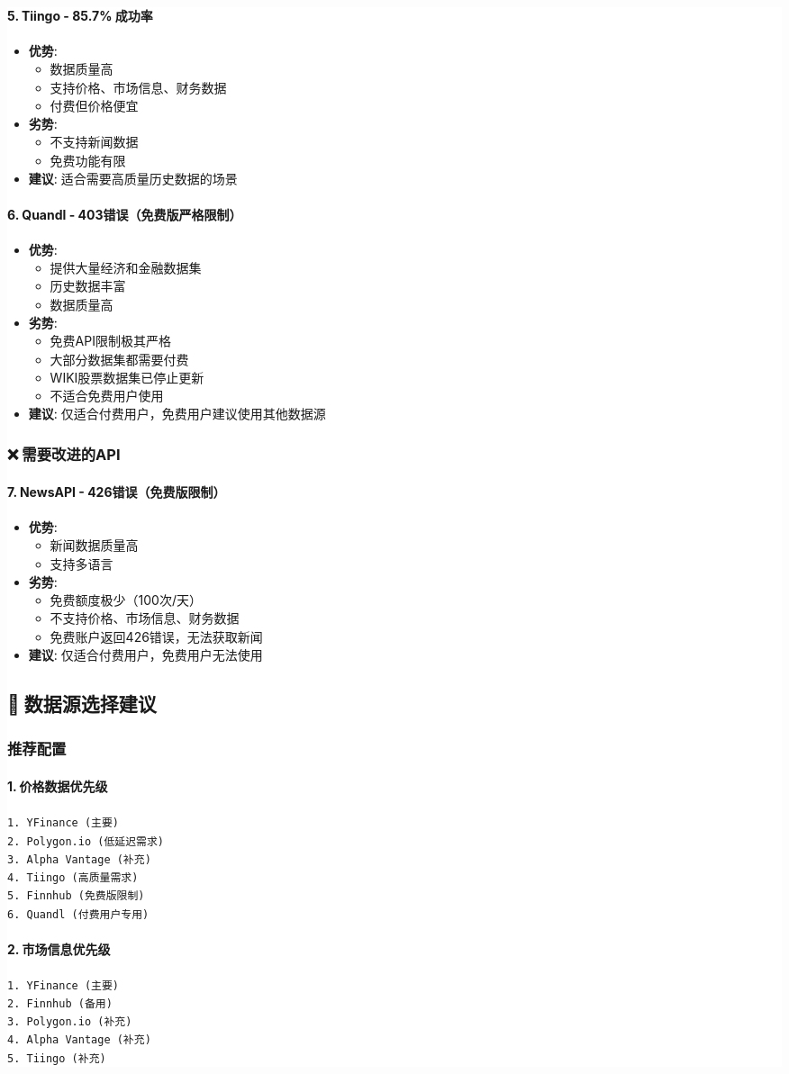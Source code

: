 #### 5. **Tiingo** - 85.7% 成功率
- **优势**: 
  - 数据质量高
  - 支持价格、市场信息、财务数据
  - 付费但价格便宜
- **劣势**: 
  - 不支持新闻数据
  - 免费功能有限
- **建议**: 适合需要高质量历史数据的场景

#### 6. **Quandl** - 403错误（免费版严格限制）
- **优势**: 
  - 提供大量经济和金融数据集
  - 历史数据丰富
  - 数据质量高
- **劣势**: 
  - 免费API限制极其严格
  - 大部分数据集都需要付费
  - WIKI股票数据集已停止更新
  - 不适合免费用户使用
- **建议**: 仅适合付费用户，免费用户建议使用其他数据源

### ❌ 需要改进的API

#### 7. **NewsAPI** - 426错误（免费版限制）
- **优势**: 
  - 新闻数据质量高
  - 支持多语言
- **劣势**: 
  - 免费额度极少（100次/天）
  - 不支持价格、市场信息、财务数据
  - 免费账户返回426错误，无法获取新闻
- **建议**: 仅适合付费用户，免费用户无法使用

## 🎯 数据源选择建议

### 推荐配置

#### 1. **价格数据优先级**
```
1. YFinance (主要)
2. Polygon.io (低延迟需求)
3. Alpha Vantage (补充)
4. Tiingo (高质量需求)
5. Finnhub (免费版限制)
6. Quandl (付费用户专用)
```

#### 2. **市场信息优先级**
```
1. YFinance (主要)
2. Finnhub (备用)
3. Polygon.io (补充)
4. Alpha Vantage (补充)
5. Tiingo (补充)
```
